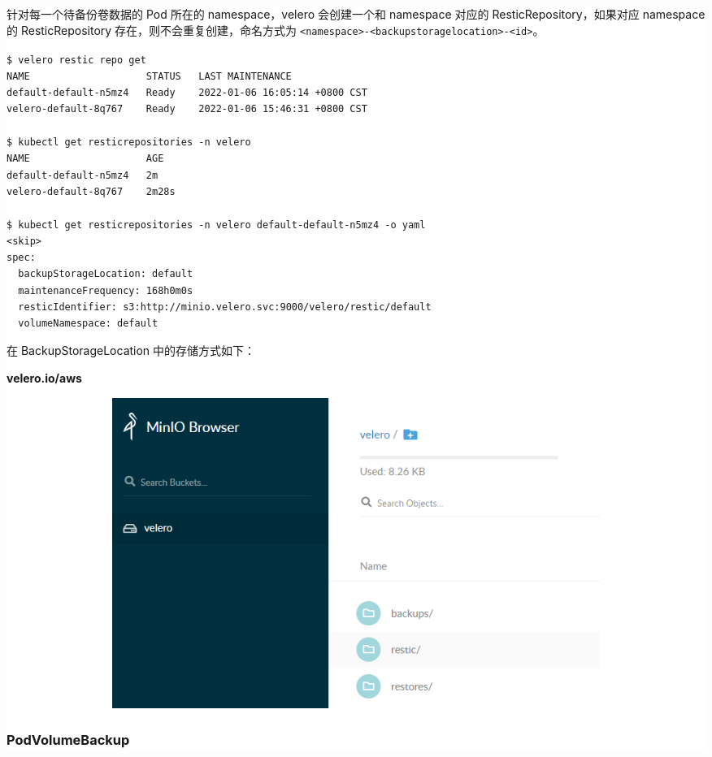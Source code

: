 针对每一个待备份卷数据的 Pod 所在的 namespace，velero 会创建一个和 namespace 对应的 ResticRepository，如果对应 namespace 的 ResticRepository 存在，则不会重复创建，命名方式为 `<namespace>-<backupstoragelocation>-<id>`。

```shell
$ velero restic repo get
NAME                    STATUS   LAST MAINTENANCE
default-default-n5mz4   Ready    2022-01-06 16:05:14 +0800 CST
velero-default-8q767    Ready    2022-01-06 15:46:31 +0800 CST

$ kubectl get resticrepositories -n velero
NAME                    AGE
default-default-n5mz4   2m
velero-default-8q767    2m28s

$ kubectl get resticrepositories -n velero default-default-n5mz4 -o yaml
<skip>
spec:
  backupStorageLocation: default
  maintenanceFrequency: 168h0m0s
  resticIdentifier: s3:http://minio.velero.svc:9000/velero/restic/default
  volumeNamespace: default
```

在 BackupStorageLocation 中的存储方式如下：

**velero.io/aws**

<div align=center><img width="600" style="border: 0px" src="/gallery/velero/resticrepositories-in-minio.png"></div>

### PodVolumeBackup
